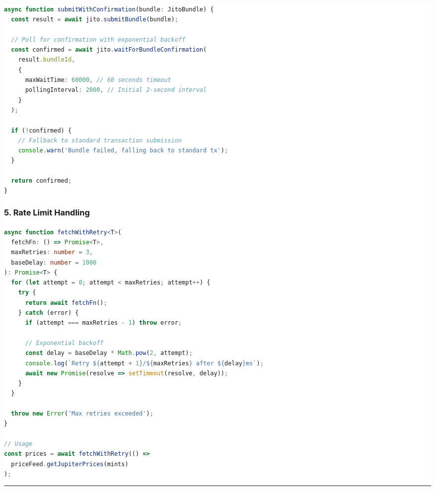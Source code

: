 ```typescript
async function submitWithConfirmation(bundle: JitoBundle) {
  const result = await jito.submitBundle(bundle);
  
  // Poll for confirmation with exponential backoff
  const confirmed = await jito.waitForBundleConfirmation(
    result.bundleId,
    {
      maxWaitTime: 60000, // 60 seconds timeout
      pollingInterval: 2000, // Initial 2-second interval
    }
  );
  
  if (!confirmed) {
    // Fallback to standard transaction submission
    console.warn('Bundle failed, falling back to standard tx');
  }
  
  return confirmed;
}
```

### 5. Rate Limit Handling

```typescript
async function fetchWithRetry<T>(
  fetchFn: () => Promise<T>,
  maxRetries: number = 3,
  baseDelay: number = 1000
): Promise<T> {
  for (let attempt = 0; attempt < maxRetries; attempt++) {
    try {
      return await fetchFn();
    } catch (error) {
      if (attempt === maxRetries - 1) throw error;
      
      // Exponential backoff
      const delay = baseDelay * Math.pow(2, attempt);
      console.log(`Retry ${attempt + 1}/${maxRetries} after ${delay}ms`);
      await new Promise(resolve => setTimeout(resolve, delay));
    }
  }
  
  throw new Error('Max retries exceeded');
}

// Usage
const prices = await fetchWithRetry(() => 
  priceFeed.getJupiterPrices(mints)
);
```

---